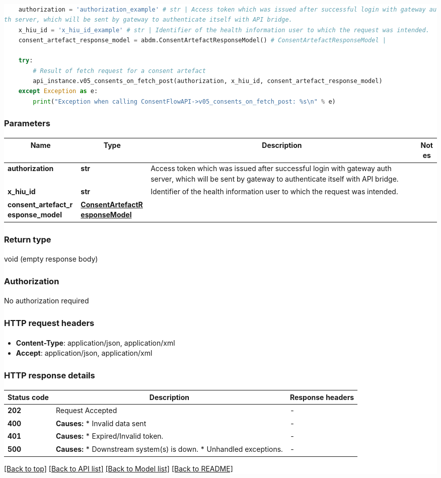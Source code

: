 ```python
    authorization = 'authorization_example' # str | Access token which was issued after successful login with gateway auth server, which will be sent by gateway to authenticate itself with API bridge.
    x_hiu_id = 'x_hiu_id_example' # str | Identifier of the health information user to which the request was intended.
    consent_artefact_response_model = abdm.ConsentArtefactResponseModel() # ConsentArtefactResponseModel | 

    try:
        # Result of fetch request for a consent artefact
        api_instance.v05_consents_on_fetch_post(authorization, x_hiu_id, consent_artefact_response_model)
    except Exception as e:
        print("Exception when calling ConsentFlowAPI->v05_consents_on_fetch_post: %s\n" % e)
```



### Parameters


Name | Type | Description  | Notes
------------- | ------------- | ------------- | -------------
 **authorization** | **str**| Access token which was issued after successful login with gateway auth server, which will be sent by gateway to authenticate itself with API bridge. | 
 **x_hiu_id** | **str**| Identifier of the health information user to which the request was intended. | 
 **consent_artefact_response_model** | [**ConsentArtefactResponseModel**](ConsentArtefactResponseModel.md)|  | 

### Return type

void (empty response body)

### Authorization

No authorization required

### HTTP request headers

 - **Content-Type**: application/json, application/xml
 - **Accept**: application/json, application/xml

### HTTP response details

| Status code | Description | Response headers |
|-------------|-------------|------------------|
**202** | Request Accepted |  -  |
**400** | **Causes:**   * Invalid data sent  |  -  |
**401** | **Causes:**   * Expired/Invalid token.  |  -  |
**500** | **Causes:**   * Downstream system(s) is down.   * Unhandled exceptions.  |  -  |

[[Back to top]](#) [[Back to API list]](../README.md#documentation-for-api-endpoints) [[Back to Model list]](../README.md#documentation-for-models) [[Back to README]](../README.md)

